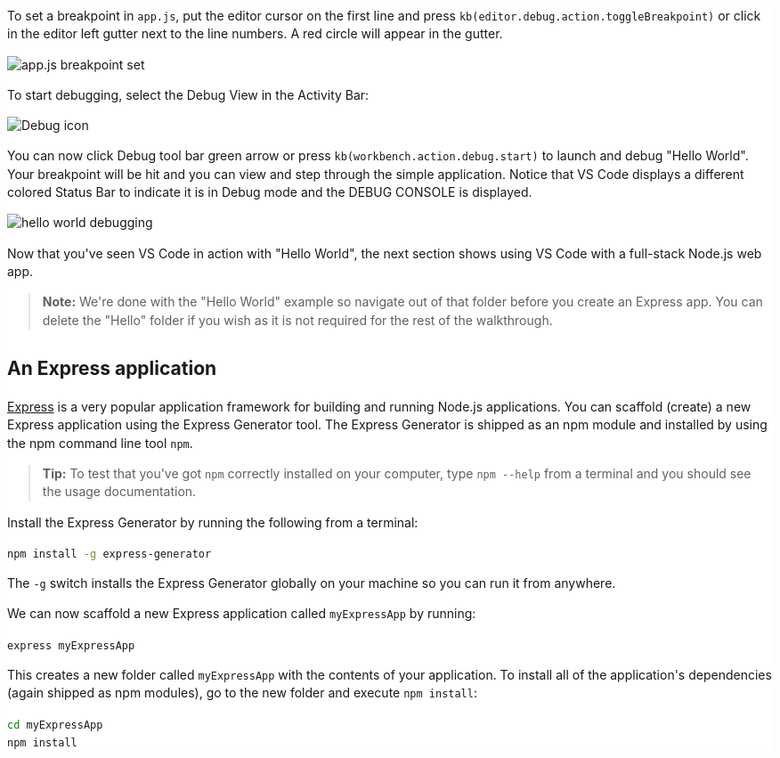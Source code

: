 To set a breakpoint in `app.js`, put the editor cursor on the first line and press `kb(editor.debug.action.toggleBreakpoint)` or click in the editor left gutter next to the line numbers. A red circle will appear in the gutter.

![app.js breakpoint set](images/nodejs/app-js-breakpoint-set.png)

To start debugging, select the Debug View in the Activity Bar:

![Debug icon](images/nodejs/debugicon.png)

You can now click Debug tool bar green arrow or press `kb(workbench.action.debug.start)` to launch and debug "Hello World". Your breakpoint will be hit and you can view and step through the simple application.  Notice that VS Code displays a different colored Status Bar to indicate it is in Debug mode and the DEBUG CONSOLE is displayed.

![hello world debugging](images/nodejs/hello-world-debugging.png)

Now that you've seen VS Code in action with "Hello World", the next section shows using VS Code with a full-stack Node.js web app.

>**Note:** We're done with the "Hello World" example so navigate out of that folder before you create an Express app. You can delete the "Hello" folder if you wish as it is not required for the rest of the walkthrough.

## An Express application

[Express](https://expressjs.com/) is a very popular application framework for building and running Node.js applications. You can scaffold (create) a new Express application using the Express Generator tool. The Express Generator is shipped as an npm module and installed by using the npm command line tool `npm`.

>**Tip:** To test that you've got `npm` correctly installed on your computer, type `npm --help` from a terminal and you should see the usage documentation.

Install the Express Generator by running the following from a terminal:

```bash
npm install -g express-generator
```

The `-g` switch installs the Express Generator globally on your machine so you can run it from anywhere.

We can now scaffold a new Express application called `myExpressApp` by running:

```bash
express myExpressApp
```

This creates a new folder called `myExpressApp` with the contents of your application.  To install all of the application's dependencies (again shipped as npm modules), go to the new folder and execute `npm install`:

```bash
cd myExpressApp
npm install
```
